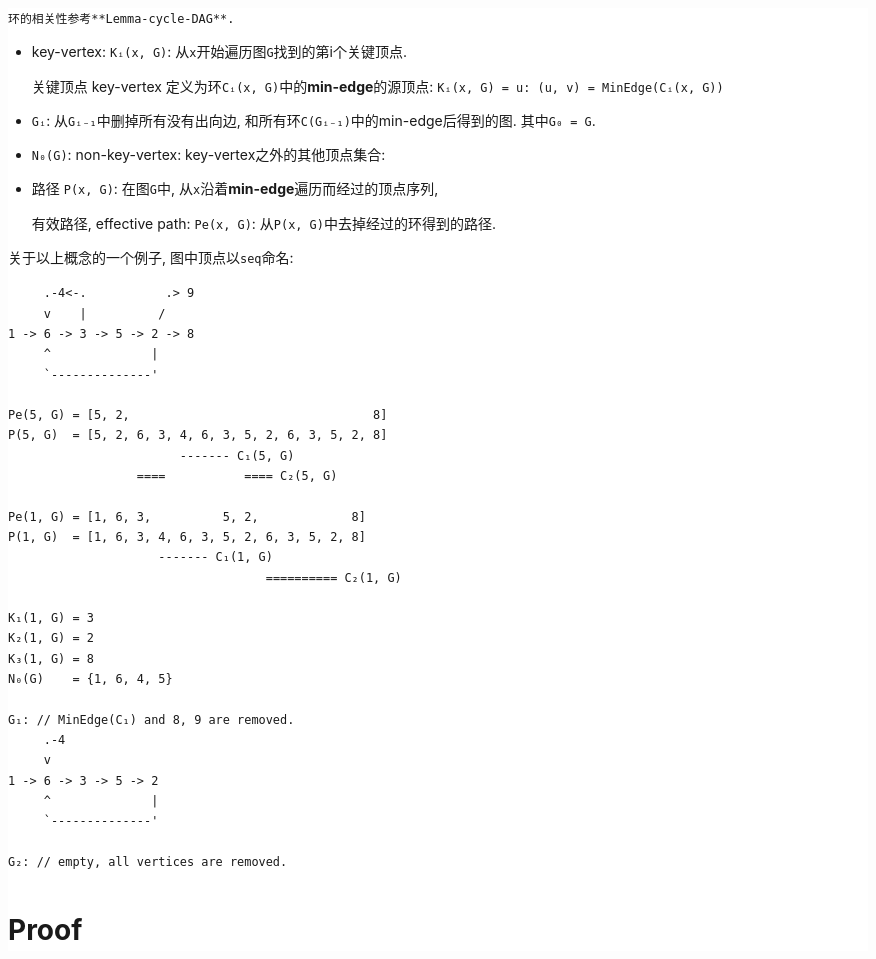     环的相关性参考**Lemma-cycle-DAG**.

-   key-vertex: `Kᵢ(x, G)`:
    从`x`开始遍历图`G`找到的第i个关键顶点.

    关键顶点 key-vertex 定义为环`Cᵢ(x, G)`中的**min-edge**的源顶点:
    `Kᵢ(x, G) = u: (u, v) = MinEdge(Cᵢ(x, G))`

-   `Gᵢ`: 从`Gᵢ₋₁`中删掉所有没有出向边, 和所有环`C(Gᵢ₋₁)`中的min-edge后得到的图.
    其中`G₀ = G`.

-   `N₀(G)`: non-key-vertex: key-vertex之外的其他顶点集合:

-   路径 `P(x, G)`:
    在图`G`中, 从`x`沿着**min-edge**遍历而经过的顶点序列,

    有效路径, effective path: `Pe(x, G)`:
    从`P(x, G)`中去掉经过的环得到的路径.

关于以上概念的一个例子, 图中顶点以`seq`命名:

```
     .-4<-.           .> 9
     v    |          /
1 -> 6 -> 3 -> 5 -> 2 -> 8
     ^              |
     `--------------'

Pe(5, G) = [5, 2,                                  8]
P(5, G)  = [5, 2, 6, 3, 4, 6, 3, 5, 2, 6, 3, 5, 2, 8]
                        ------- C₁(5, G)
                  ====           ==== C₂(5, G)

Pe(1, G) = [1, 6, 3,          5, 2,             8]
P(1, G)  = [1, 6, 3, 4, 6, 3, 5, 2, 6, 3, 5, 2, 8]
                     ------- C₁(1, G)
                                    ========== C₂(1, G)

K₁(1, G) = 3
K₂(1, G) = 2
K₃(1, G) = 8
N₀(G)    = {1, 6, 4, 5}

G₁: // MinEdge(C₁) and 8, 9 are removed.
     .-4
     v
1 -> 6 -> 3 -> 5 -> 2
     ^              |
     `--------------'

G₂: // empty, all vertices are removed.
```


# Proof


[Random-walk]: https://en.wikipedia.org/wiki/Random_walk
[Stirling-approximation]: https://en.wikipedia.org/wiki/Stirling's_approximation